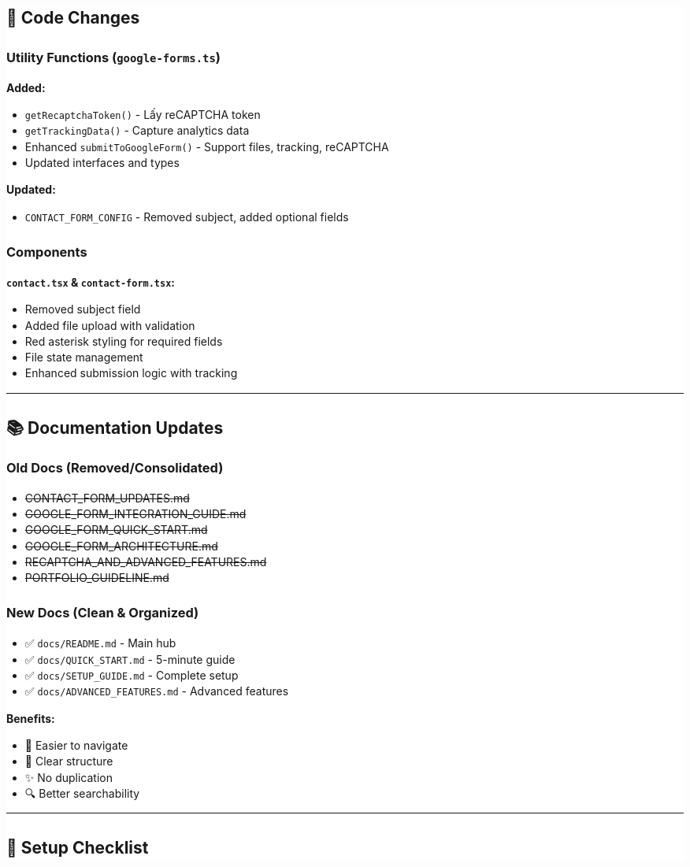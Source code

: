 
## 🔧 Code Changes

### Utility Functions (`google-forms.ts`)

**Added:**
- `getRecaptchaToken()` - Lấy reCAPTCHA token
- `getTrackingData()` - Capture analytics data
- Enhanced `submitToGoogleForm()` - Support files, tracking, reCAPTCHA
- Updated interfaces and types

**Updated:**
- `CONTACT_FORM_CONFIG` - Removed subject, added optional fields

### Components

**`contact.tsx` & `contact-form.tsx`:**
- Removed subject field
- Added file upload with validation
- Red asterisk styling for required fields
- File state management
- Enhanced submission logic with tracking

---

## 📚 Documentation Updates

### Old Docs (Removed/Consolidated)
- ~~CONTACT_FORM_UPDATES.md~~
- ~~GOOGLE_FORM_INTEGRATION_GUIDE.md~~
- ~~GOOGLE_FORM_QUICK_START.md~~
- ~~GOOGLE_FORM_ARCHITECTURE.md~~
- ~~RECAPTCHA_AND_ADVANCED_FEATURES.md~~
- ~~PORTFOLIO_GUIDELINE.md~~

### New Docs (Clean & Organized)
- ✅ `docs/README.md` - Main hub
- ✅ `docs/QUICK_START.md` - 5-minute guide
- ✅ `docs/SETUP_GUIDE.md` - Complete setup
- ✅ `docs/ADVANCED_FEATURES.md` - Advanced features

**Benefits:**
- 🎯 Easier to navigate
- 📖 Clear structure
- ✨ No duplication
- 🔍 Better searchability

---

## 🚀 Setup Checklist
